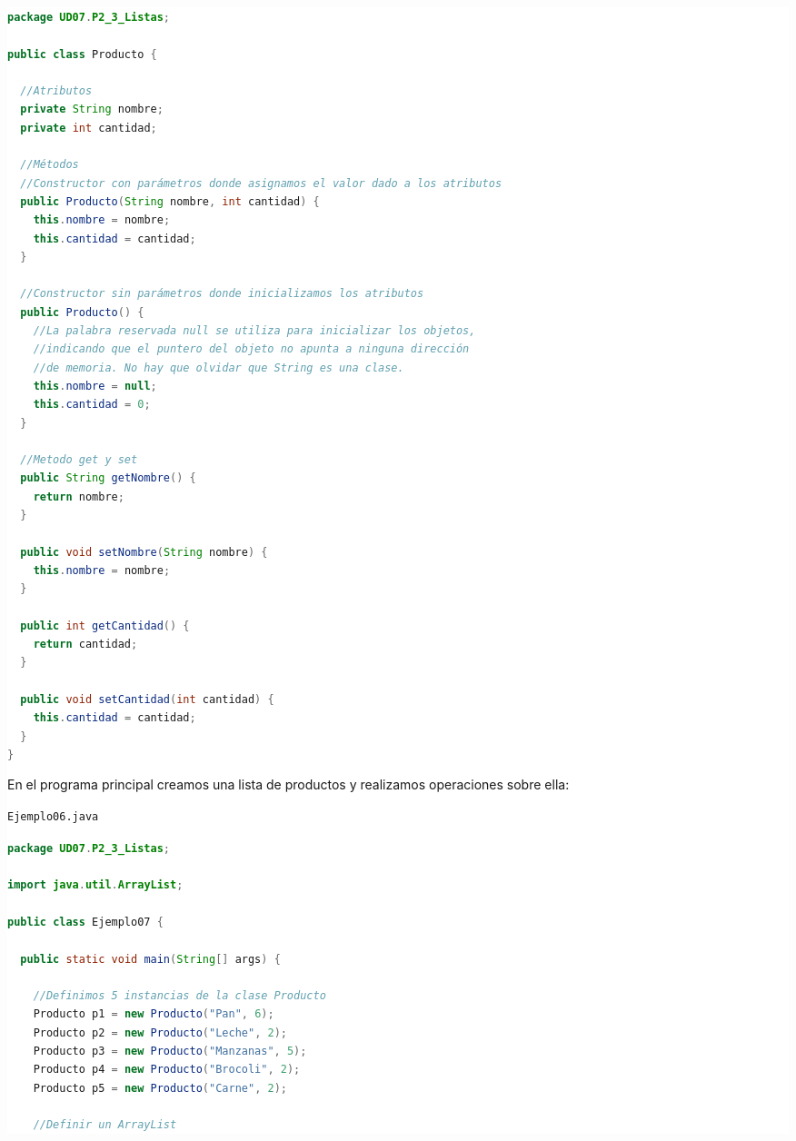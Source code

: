 ```java
package UD07.P2_3_Listas;

public class Producto {

  //Atributos
  private String nombre;
  private int cantidad;

  //Métodos
  //Constructor con parámetros donde asignamos el valor dado a los atributos
  public Producto(String nombre, int cantidad) {
    this.nombre = nombre;
    this.cantidad = cantidad;
  }

  //Constructor sin parámetros donde inicializamos los atributos
  public Producto() {
    //La palabra reservada null se utiliza para inicializar los objetos,
    //indicando que el puntero del objeto no apunta a ninguna dirección
    //de memoria. No hay que olvidar que String es una clase.
    this.nombre = null;
    this.cantidad = 0;
  }

  //Metodo get y set
  public String getNombre() {
    return nombre;
  }

  public void setNombre(String nombre) {
    this.nombre = nombre;
  }

  public int getCantidad() {
    return cantidad;
  }

  public void setCantidad(int cantidad) {
    this.cantidad = cantidad;
  }
}
```

En el programa principal creamos una lista de productos y realizamos operaciones sobre ella:

`Ejemplo06.java`

```java
package UD07.P2_3_Listas;

import java.util.ArrayList;

public class Ejemplo07 {

  public static void main(String[] args) {

    //Definimos 5 instancias de la clase Producto
    Producto p1 = new Producto("Pan", 6);
    Producto p2 = new Producto("Leche", 2);
    Producto p3 = new Producto("Manzanas", 5);
    Producto p4 = new Producto("Brocoli", 2);
    Producto p5 = new Producto("Carne", 2);

    //Definir un ArrayList
```